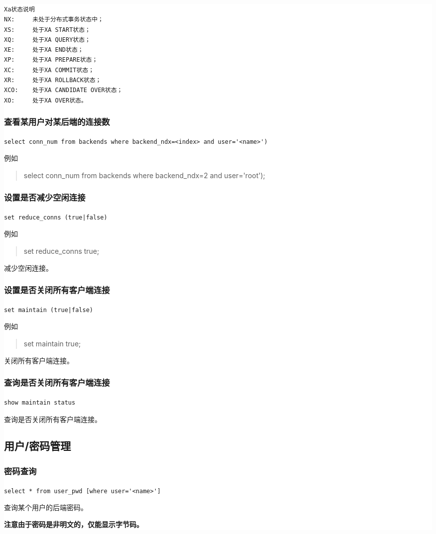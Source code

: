 ```
Xa状态说明
NX:     未处于分布式事务状态中；
XS:     处于XA START状态；
XQ:     处于XA QUERY状态；
XE:     处于XA END状态；
XP:     处于XA PREPARE状态；
XC:     处于XA COMMIT状态；
XR:     处于XA ROLLBACK状态；
XCO:    处于XA CANDIDATE OVER状态；
XO:     处于XA OVER状态。
```

### 查看某用户对某后端的连接数

`select conn_num from backends where backend_ndx=<index> and user='<name>')`

例如

>select conn_num from backends where backend_ndx=2 and user='root');

### 设置是否减少空闲连接

`set reduce_conns (true|false)`

例如

>set reduce_conns true;

减少空闲连接。

### 设置是否关闭所有客户端连接

`set maintain (true|false)`

例如

>set maintain true;

关闭所有客户端连接。

### 查询是否关闭所有客户端连接

`show maintain status`

查询是否关闭所有客户端连接。

## 用户/密码管理

### 密码查询

`select * from user_pwd [where user='<name>']`

查询某个用户的后端密码。

**注意由于密码是非明文的，仅能显示字节码。**
